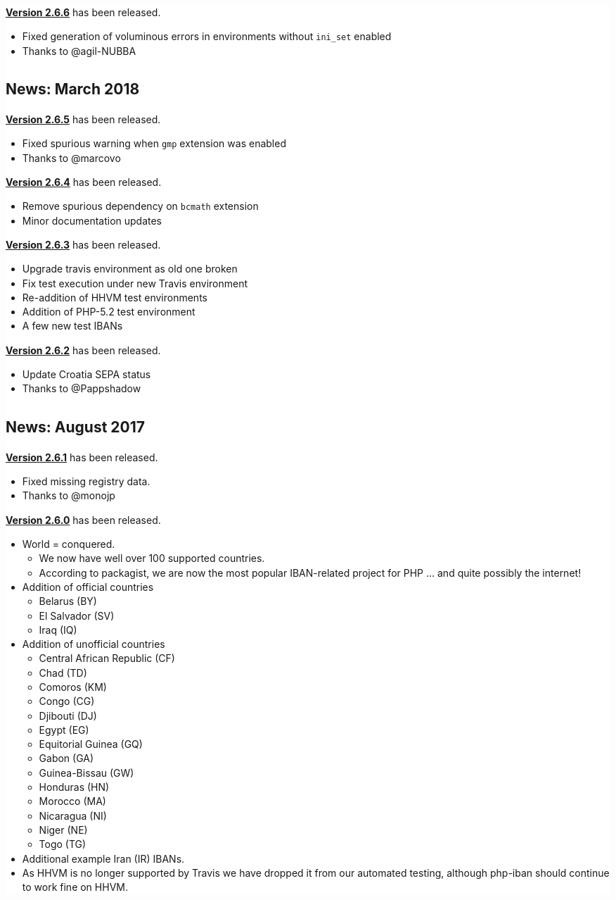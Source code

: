 __[Version 2.6.6](https://github.com/globalcitizen/php-iban/releases/tag/v2.6.6)__ has been released.
 * Fixed generation of voluminous errors in environments without `ini_set` enabled
 * Thanks to @agil-NUBBA

News: March 2018
----------------

__[Version 2.6.5](https://github.com/globalcitizen/php-iban/releases/tag/v2.6.5)__ has been released.
 * Fixed spurious warning when `gmp` extension was enabled
 * Thanks to @marcovo

__[Version 2.6.4](https://github.com/globalcitizen/php-iban/releases/tag/v2.6.4)__ has been released.
 * Remove spurious dependency on `bcmath` extension
 * Minor documentation updates

__[Version 2.6.3](https://github.com/globalcitizen/php-iban/releases/tag/v2.6.3)__ has been released.
 * Upgrade travis environment as old one broken
 * Fix test execution under new Travis environment
 * Re-addition of HHVM test environments
 * Addition of PHP-5.2 test environment
 * A few new test IBANs

__[Version 2.6.2](https://github.com/globalcitizen/php-iban/releases/tag/v2.6.2)__ has been released.
 * Update Croatia SEPA status
 * Thanks to @Pappshadow

News: August 2017
-----------------

__[Version 2.6.1](https://github.com/globalcitizen/php-iban/releases/tag/v2.6.1)__ has been released.
 * Fixed missing registry data.
 * Thanks to @monojp

__[Version 2.6.0](https://github.com/globalcitizen/php-iban/releases/tag/v2.6.0)__ has been released.
 * World = conquered.
   * We now have well over 100 supported countries.
   * According to packagist, we are now the most popular IBAN-related project for PHP ... and quite possibly the internet!
 * Addition of official countries
   * Belarus (BY)
   * El Salvador (SV)
   * Iraq (IQ)
 * Addition of unofficial countries
   * Central African Republic (CF)
   * Chad (TD)
   * Comoros (KM)
   * Congo (CG)
   * Djibouti (DJ)
   * Egypt (EG)
   * Equitorial Guinea (GQ)
   * Gabon (GA)
   * Guinea-Bissau (GW)
   * Honduras (HN)
   * Morocco (MA)
   * Nicaragua (NI)
   * Niger (NE)
   * Togo (TG)
 * Additional example Iran (IR) IBANs.
 * As HHVM is no longer supported by Travis we have dropped it from our automated testing, although php-iban should continue to work fine on HHVM.